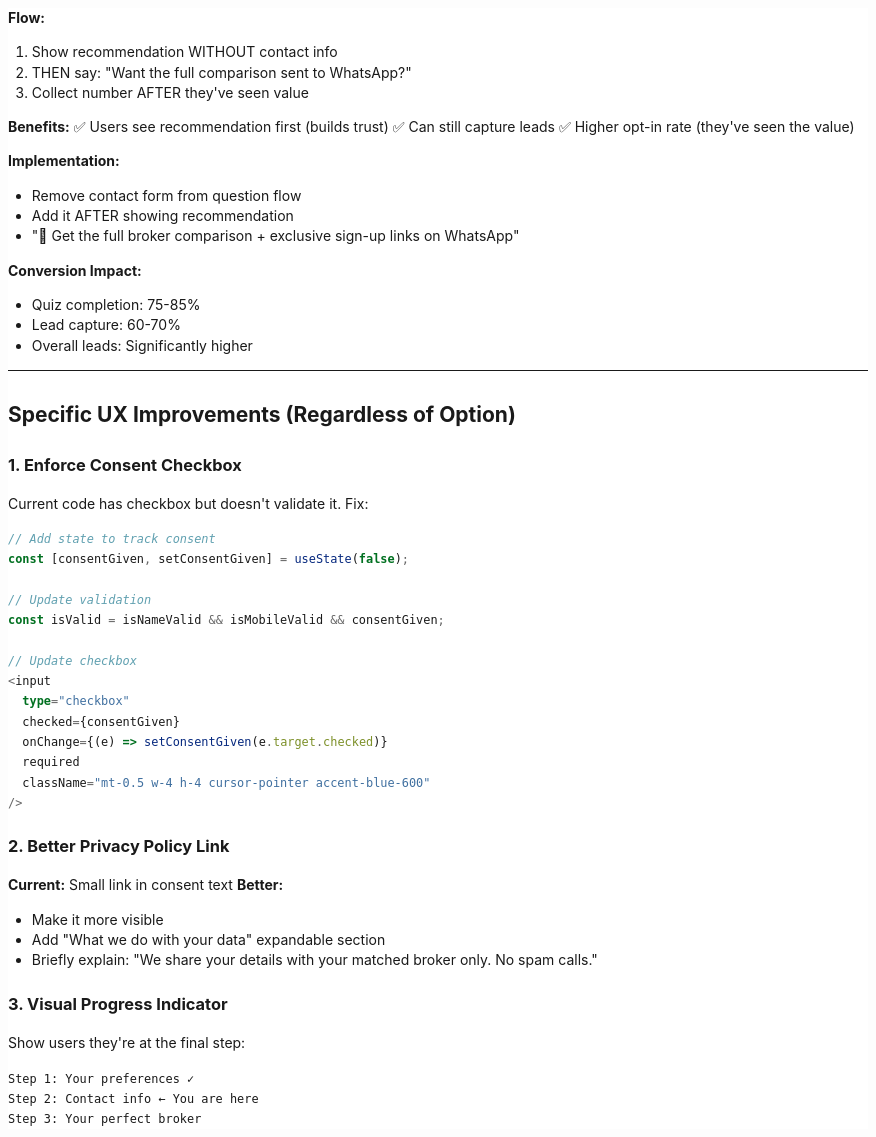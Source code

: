 **Flow:**
1. Show recommendation WITHOUT contact info
2. THEN say: "Want the full comparison sent to WhatsApp?"
3. Collect number AFTER they've seen value

**Benefits:**
✅ Users see recommendation first (builds trust)
✅ Can still capture leads
✅ Higher opt-in rate (they've seen the value)

**Implementation:**
- Remove contact form from question flow
- Add it AFTER showing recommendation
- "📱 Get the full broker comparison + exclusive sign-up links on WhatsApp"

**Conversion Impact:**
- Quiz completion: 75-85%
- Lead capture: 60-70%
- Overall leads: Significantly higher

---

## Specific UX Improvements (Regardless of Option)

### 1. **Enforce Consent Checkbox**
Current code has checkbox but doesn't validate it. Fix:

```typescript
// Add state to track consent
const [consentGiven, setConsentGiven] = useState(false);

// Update validation
const isValid = isNameValid && isMobileValid && consentGiven;

// Update checkbox
<input
  type="checkbox"
  checked={consentGiven}
  onChange={(e) => setConsentGiven(e.target.checked)}
  required
  className="mt-0.5 w-4 h-4 cursor-pointer accent-blue-600"
/>
```

### 2. **Better Privacy Policy Link**
**Current:** Small link in consent text
**Better:**
- Make it more visible
- Add "What we do with your data" expandable section
- Briefly explain: "We share your details with your matched broker only. No spam calls."

### 3. **Visual Progress Indicator**
Show users they're at the final step:
```
Step 1: Your preferences ✓
Step 2: Contact info ← You are here
Step 3: Your perfect broker
```
